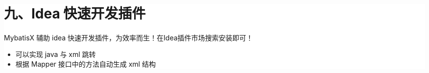 ```java
```



# 九、Idea 快速开发插件





MybatisX 辅助 idea 快速开发插件，为效率而生！在Idea插件市场搜索安装即可！

- 可以实现 java 与 xml 跳转
- 根据 Mapper 接口中的方法自动生成 xml 结构





